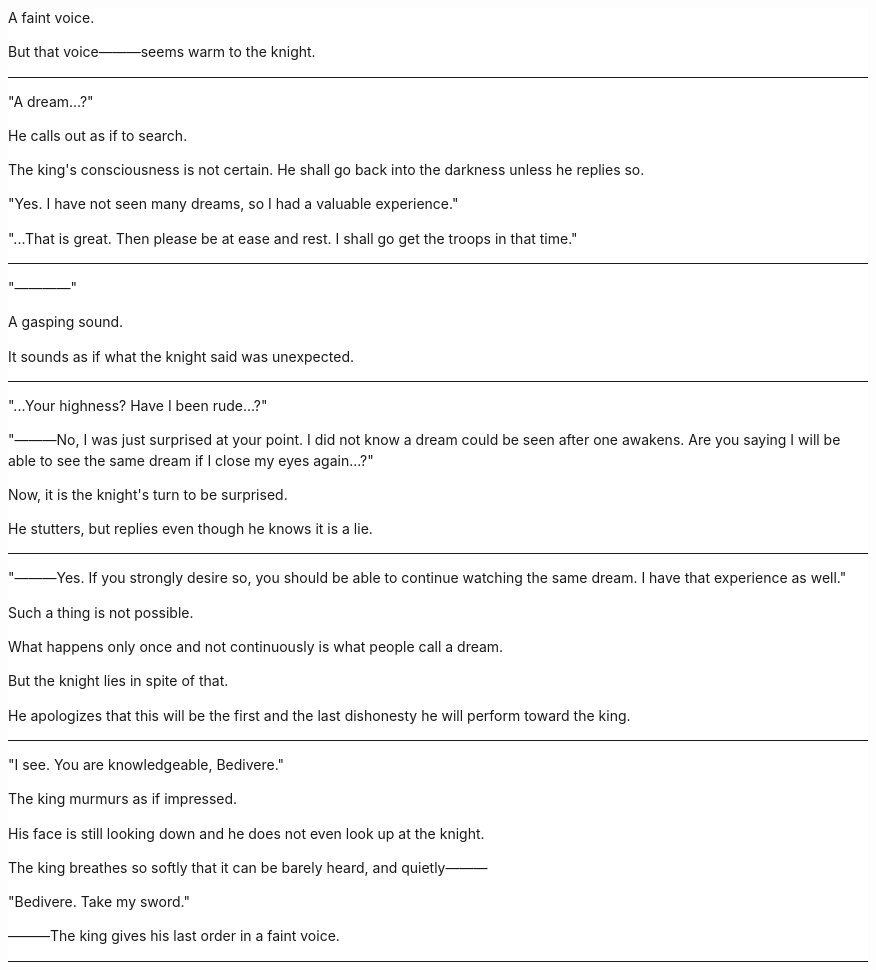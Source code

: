 A faint voice.  
  
But that voice―――seems warm to the knight.  
  
---  
  
"A dream...?"  
  
He calls out as if to search.  
  
The king's consciousness is not certain. He shall go back into the darkness unless he replies so.  
  
"Yes. I have not seen many dreams, so I had a valuable experience."  
  
"...That is great. Then please be at ease and rest. I shall go get the troops in that time."  
  
---  
  
"――――"  
  
A gasping sound.  
  
It sounds as if what the knight said was unexpected.  
  
---  
  
"...Your highness? Have I been rude...?"  
  
"―――No, I was just surprised at your point. I did not know a dream could be seen after one awakens. Are you saying I will be able to see the same dream if I close my eyes again...?"  
  
Now, it is the knight's turn to be surprised.  
  
He stutters, but replies even though he knows it is a lie.  
  
---  
  
"―――Yes. If you strongly desire so, you should be able to continue watching the same dream. I have that experience as well."  
  
Such a thing is not possible.  
  
What happens only once and not continuously is what people call a dream.  
  
But the knight lies in spite of that.  
  
He apologizes that this will be the first and the last dishonesty he will perform toward the king.  
  
---  
  
"I see. You are knowledgeable, Bedivere."  
  
The king murmurs as if impressed.  
  
His face is still looking down and he does not even look up at the knight.  
  
The king breathes so softly that it can be barely heard, and quietly―――  
  
"Bedivere. Take my sword."  
  
―――The king gives his last order in a faint voice.  
  
---  
  